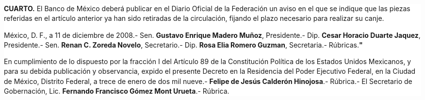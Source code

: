 **CUARTO.** El Banco de México deberá publicar en el Diario Oficial de la Federación un aviso en el que se indique que las piezas referidas en el artículo anterior ya han sido retiradas de la circulación, fijando el plazo necesario para realizar su canje.

México, D. F., a 11 de diciembre de 2008.- Sen. **Gustavo Enrique Madero Muñoz**, Presidente.- Dip. **Cesar Horacio Duarte Jaquez**, Presidente.- Sen. **Renan C. Zoreda Novelo**, Secretario.- Dip. **Rosa Elia Romero Guzman**, Secretaria.- Rúbricas.**\"**

En cumplimiento de lo dispuesto por la fracción I del Artículo 89 de la Constitución Política de los Estados Unidos Mexicanos, y para su debida publicación y observancia, expido el presente Decreto en la Residencia del Poder Ejecutivo Federal, en la Ciudad de México, Distrito Federal, a trece de enero de dos mil nueve.- **Felipe de Jesús Calderón Hinojosa**.- Rúbrica.- El Secretario de Gobernación, Lic. **Fernando Francisco Gómez Mont Urueta**.- Rúbrica.
